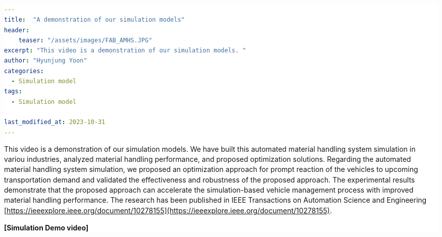 ```yaml
---
title:  "A demonstration of our simulation models"
header:
    teaser: "/assets/images/FAB_AMHS.JPG"
excerpt: "This video is a demonstration of our simulation models. "
author: "Hyunjung Yoon"
categories:
  - Simulation model
tags:
  - Simulation model

last_modified_at: 2023-10-31
---
```


This video is a demonstration of our simulation models. We have built this automated material handling system simulation in variou industries, analyzed material handling performance, and proposed optimization solutions. Regarding the automated material handling system simulation, we proposed an optimization approach for prompt reaction of the vehicles to upcoming transportation demand and validated the effectiveness and robustness of the proposed approach. The experimental results demonstrate that the proposed approach can accelerate the simulation-based vehicle management process with improved material handling performance. The research has been published in IEEE Transactions on Automation Science and Engineering [https://ieeexplore.ieee.org/document/10278155](https://ieeexplore.ieee.org/document/10278155).

**[Simulation Demo video]**
<video width="100%" height="100%" autoplay controls loop muted>
  <source src="/assets/videos/FAB_AMHS.mp4" type="video/mp4" >
</video>


